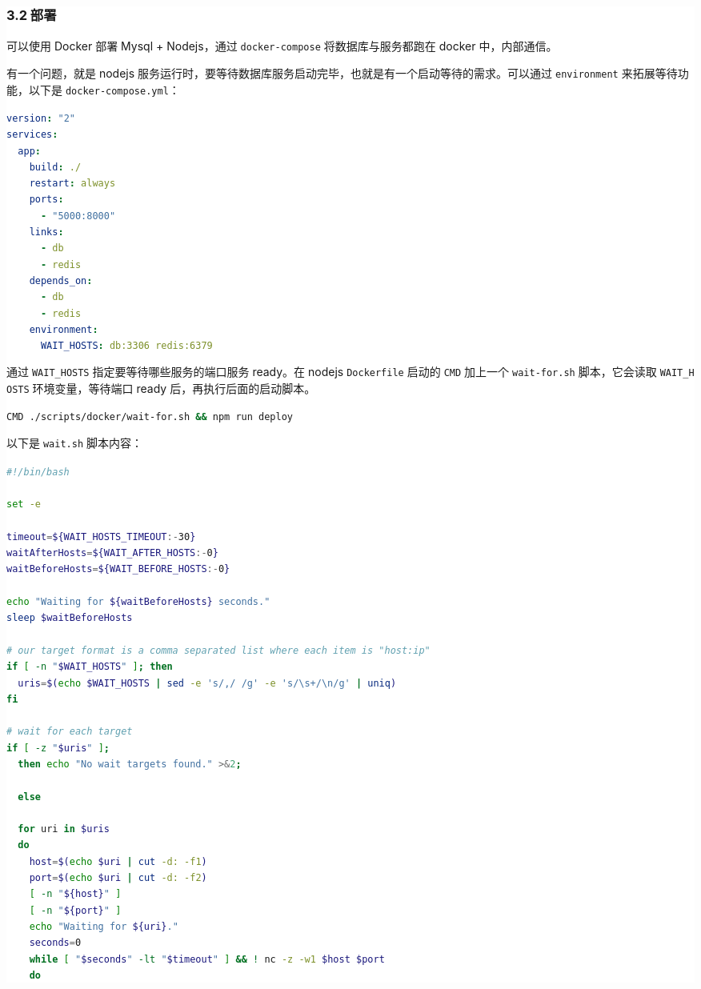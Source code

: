 ### 3.2 部署

可以使用 Docker 部署 Mysql + Nodejs，通过 `docker-compose` 将数据库与服务都跑在 docker 中，内部通信。

有一个问题，就是 nodejs 服务运行时，要等待数据库服务启动完毕，也就是有一个启动等待的需求。可以通过 `environment` 来拓展等待功能，以下是 `docker-compose.yml`：

```yml
version: "2"
services:
  app:
    build: ./
    restart: always
    ports:
      - "5000:8000"
    links:
      - db
      - redis
    depends_on:
      - db
      - redis
    environment:
      WAIT_HOSTS: db:3306 redis:6379
```

通过 `WAIT_HOSTS` 指定要等待哪些服务的端口服务 ready。在 nodejs `Dockerfile` 启动的 `CMD` 加上一个 `wait-for.sh` 脚本，它会读取 `WAIT_HOSTS` 环境变量，等待端口 ready 后，再执行后面的启动脚本。

```bash
CMD ./scripts/docker/wait-for.sh && npm run deploy
```

以下是 `wait.sh` 脚本内容：

```bash
#!/bin/bash

set -e

timeout=${WAIT_HOSTS_TIMEOUT:-30}
waitAfterHosts=${WAIT_AFTER_HOSTS:-0}
waitBeforeHosts=${WAIT_BEFORE_HOSTS:-0}

echo "Waiting for ${waitBeforeHosts} seconds."
sleep $waitBeforeHosts

# our target format is a comma separated list where each item is "host:ip"
if [ -n "$WAIT_HOSTS" ]; then
  uris=$(echo $WAIT_HOSTS | sed -e 's/,/ /g' -e 's/\s+/\n/g' | uniq)
fi

# wait for each target
if [ -z "$uris" ];
  then echo "No wait targets found." >&2;

  else

  for uri in $uris
  do
    host=$(echo $uri | cut -d: -f1)
    port=$(echo $uri | cut -d: -f2)
    [ -n "${host}" ]
    [ -n "${port}" ]
    echo "Waiting for ${uri}."
    seconds=0
    while [ "$seconds" -lt "$timeout" ] && ! nc -z -w1 $host $port
    do
```